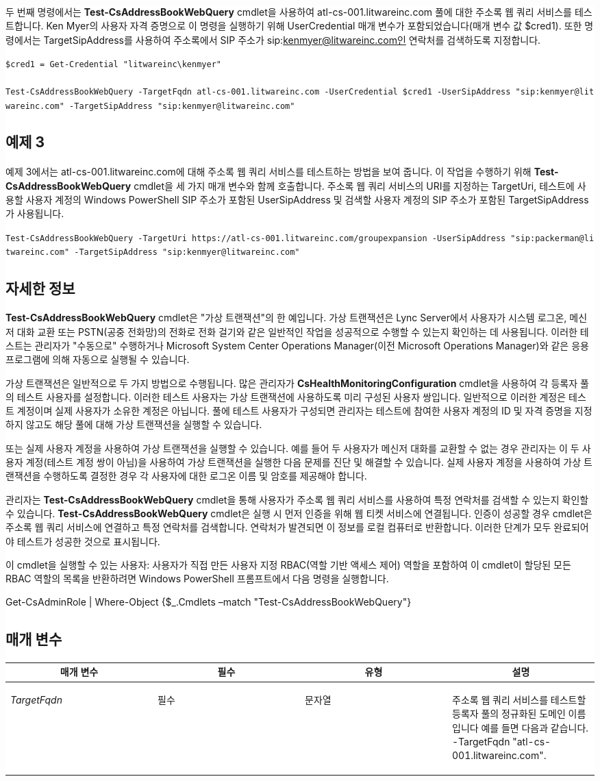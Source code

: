 두 번째 명령에서는 **Test-CsAddressBookWebQuery** cmdlet을 사용하여 atl-cs-001.litwareinc.com 풀에 대한 주소록 웹 쿼리 서비스를 테스트합니다. Ken Myer의 사용자 자격 증명으로 이 명령을 실행하기 위해 UserCredential 매개 변수가 포함되었습니다(매개 변수 값 $cred1). 또한 명령에서는 TargetSipAddress를 사용하여 주소록에서 SIP 주소가 sip:kenmyer@litwareinc.com인 연락처를 검색하도록 지정합니다.

    $cred1 = Get-Credential "litwareinc\kenmyer"
    
    Test-CsAddressBookWebQuery -TargetFqdn atl-cs-001.litwareinc.com -UserCredential $cred1 -UserSipAddress "sip:kenmyer@litwareinc.com" -TargetSipAddress "sip:kenmyer@litwareinc.com"

## 예제 3

예제 3에서는 atl-cs-001.litwareinc.com에 대해 주소록 웹 쿼리 서비스를 테스트하는 방법을 보여 줍니다. 이 작업을 수행하기 위해 **Test-CsAddressBookWebQuery** cmdlet을 세 가지 매개 변수와 함께 호출합니다. 주소록 웹 쿼리 서비스의 URI를 지정하는 TargetUri, 테스트에 사용할 사용자 계정의 Windows PowerShell SIP 주소가 포함된 UserSipAddress 및 검색할 사용자 계정의 SIP 주소가 포함된 TargetSipAddress가 사용됩니다.

    Test-CsAddressBookWebQuery -TargetUri https://atl-cs-001.litwareinc.com/groupexpansion -UserSipAddress "sip:packerman@litwareinc.com" -TargetSipAddress "sip:kenmyer@litwareinc.com"

## 자세한 정보

**Test-CsAddressBookWebQuery** cmdlet은 "가상 트랜잭션"의 한 예입니다. 가상 트랜잭션은 Lync Server에서 사용자가 시스템 로그온, 메신저 대화 교환 또는 PSTN(공중 전화망)의 전화로 전화 걸기와 같은 일반적인 작업을 성공적으로 수행할 수 있는지 확인하는 데 사용됩니다. 이러한 테스트는 관리자가 "수동으로" 수행하거나 Microsoft System Center Operations Manager(이전 Microsoft Operations Manager)와 같은 응용 프로그램에 의해 자동으로 실행될 수 있습니다.

가상 트랜잭션은 일반적으로 두 가지 방법으로 수행됩니다. 많은 관리자가 **CsHealthMonitoringConfiguration** cmdlet을 사용하여 각 등록자 풀의 테스트 사용자를 설정합니다. 이러한 테스트 사용자는 가상 트랜잭션에 사용하도록 미리 구성된 사용자 쌍입니다. 일반적으로 이러한 계정은 테스트 계정이며 실제 사용자가 소유한 계정은 아닙니다. 풀에 테스트 사용자가 구성되면 관리자는 테스트에 참여한 사용자 계정의 ID 및 자격 증명을 지정하지 않고도 해당 풀에 대해 가상 트랜잭션을 실행할 수 있습니다.

또는 실제 사용자 계정을 사용하여 가상 트랜잭션을 실행할 수 있습니다. 예를 들어 두 사용자가 메신저 대화를 교환할 수 없는 경우 관리자는 이 두 사용자 계정(테스트 계정 쌍이 아님)을 사용하여 가상 트랜잭션을 실행한 다음 문제를 진단 및 해결할 수 있습니다. 실제 사용자 계정을 사용하여 가상 트랜잭션을 수행하도록 결정한 경우 각 사용자에 대한 로그온 이름 및 암호를 제공해야 합니다.

관리자는 **Test-CsAddressBookWebQuery** cmdlet을 통해 사용자가 주소록 웹 쿼리 서비스를 사용하여 특정 연락처를 검색할 수 있는지 확인할 수 있습니다. **Test-CsAddressBookWebQuery** cmdlet은 실행 시 먼저 인증을 위해 웹 티켓 서비스에 연결됩니다. 인증이 성공할 경우 cmdlet은 주소록 웹 쿼리 서비스에 연결하고 특정 연락처를 검색합니다. 연락처가 발견되면 이 정보를 로컬 컴퓨터로 반환합니다. 이러한 단계가 모두 완료되어야 테스트가 성공한 것으로 표시됩니다.

이 cmdlet을 실행할 수 있는 사용자: 사용자가 직접 만든 사용자 지정 RBAC(역할 기반 액세스 제어) 역할을 포함하여 이 cmdlet이 할당된 모든 RBAC 역할의 목록을 반환하려면 Windows PowerShell 프롬프트에서 다음 명령을 실행합니다.

Get-CsAdminRole | Where-Object {$\_.Cmdlets –match "Test-CsAddressBookWebQuery"}

## 매개 변수


<table>
<colgroup>
<col style="width: 25%" />
<col style="width: 25%" />
<col style="width: 25%" />
<col style="width: 25%" />
</colgroup>
<thead>
<tr class="header">
<th>매개 변수</th>
<th>필수</th>
<th>유형</th>
<th>설명</th>
</tr>
</thead>
<tbody>
<tr class="odd">
<td><p><em>TargetFqdn</em></p></td>
<td><p>필수</p></td>
<td><p>문자열</p></td>
<td><p>주소록 웹 쿼리 서비스를 테스트할 등록자 풀의 정규화된 도메인 이름입니다 예를 들면 다음과 같습니다. -TargetFqdn &quot;atl-cs-001.litwareinc.com&quot;.</p>